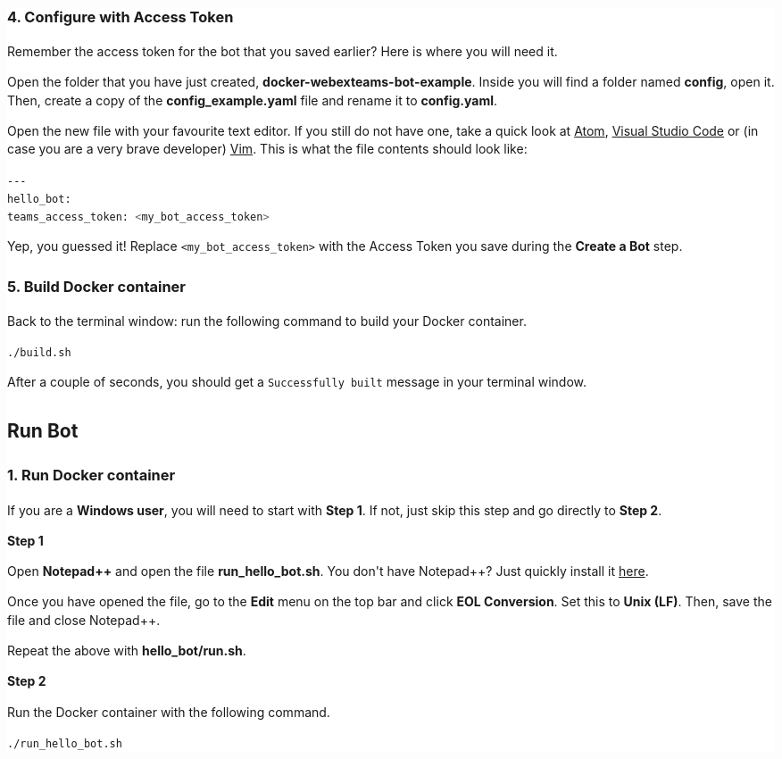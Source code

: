### 4. Configure with Access Token

Remember the access token for the bot that you saved earlier? Here is where you will need it.

Open the folder that you have just created, **docker-webexteams-bot-example**. Inside you will find a folder named **config**, open it. Then, create a copy of the **config_example.yaml** file and rename it to **config.yaml**.

Open the new file with your favourite text editor. If you still do not have one, take a quick look at [Atom](https://atom.io/), [Visual Studio Code](https://code.visualstudio.com/) or (in case you are a very brave developer) [Vim](https://www.vim.org). This is what the file contents should look like:

````sh
---
hello_bot:
teams_access_token: <my_bot_access_token>
````

Yep, you guessed it! Replace `<my_bot_access_token>` with the Access Token you save during the **Create a Bot** step.

### 5. Build Docker container

Back to the terminal window: run the following command to build your Docker container.

```sh
./build.sh
```

After a couple of seconds, you should get a `Successfully built` message in your terminal window.

<a name="run"></a>
## Run Bot

### 1. Run Docker container

If you are a **Windows user**, you will need to start with **Step 1**. If not, just skip this step and go directly to **Step 2**.

**Step 1**

Open **Notepad++** and open the file **run_hello_bot.sh**. You don't have Notepad++? Just quickly install it [here](https://notepad-plus-plus.org/).

Once you have opened the file, go to the **Edit** menu on the top bar and click **EOL Conversion**. Set this to **Unix (LF)**. Then, save the file and close Notepad++.

Repeat the above with **hello_bot/run.sh**.

**Step 2**

Run the Docker container with the following command.

```sh
./run_hello_bot.sh
```
